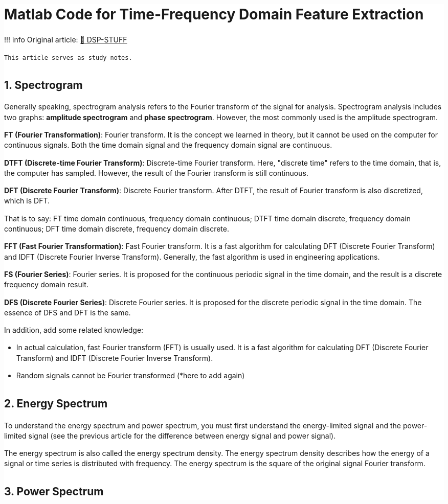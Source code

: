 # Matlab Code for Time-Frequency Domain Feature Extraction

!!! info
    Original article: [🔗 DSP-STUFF](https://zhuanlan.zhihu.com/p/138141521)

    This article serves as study notes.

## 1. Spectrogram

Generally speaking, spectrogram analysis refers to the Fourier transform of the signal for analysis. Spectrogram analysis includes two graphs: **amplitude spectrogram** and **phase spectrogram**. However, the most commonly used is the amplitude spectrogram.

**FT (Fourier Transformation)**: Fourier transform. It is the concept we learned in theory, but it cannot be used on the computer for continuous signals. Both the time domain signal and the frequency domain signal are continuous.

**DTFT (Discrete-time Fourier Transform)**: Discrete-time Fourier transform. Here, "discrete time" refers to the time domain, that is, the computer has sampled. However, the result of the Fourier transform is still continuous.

**DFT (Discrete Fourier Transform)**: Discrete Fourier transform. After DTFT, the result of Fourier transform is also discretized, which is DFT.

That is to say: FT time domain continuous, frequency domain continuous; DTFT time domain discrete, frequency domain continuous; DFT time domain discrete, frequency domain discrete.

**FFT (Fast Fourier Transformation)**: Fast Fourier transform. It is a fast algorithm for calculating DFT (Discrete Fourier Transform) and IDFT (Discrete Fourier Inverse Transform). Generally, the fast algorithm is used in engineering applications.

**FS (Fourier Series)**: Fourier series. It is proposed for the continuous periodic signal in the time domain, and the result is a discrete frequency domain result.

**DFS (Discrete Fourier Series)**: Discrete Fourier series. It is proposed for the discrete periodic signal in the time domain. The essence of DFS and DFT is the same.

In addition, add some related knowledge:

- In actual calculation, fast Fourier transform (FFT) is usually used. It is a fast algorithm for calculating DFT (Discrete Fourier Transform) and IDFT (Discrete Fourier Inverse Transform).

- Random signals cannot be Fourier transformed (*here to add again)

## 2. Energy Spectrum

To understand the energy spectrum and power spectrum, you must first understand the energy-limited signal and the power-limited signal (see the previous article for the difference between energy signal and power signal).

The energy spectrum is also called the energy spectrum density. The energy spectrum density describes how the energy of a signal or time series is distributed with frequency. The energy spectrum is the square of the original signal Fourier transform.

## 3. Power Spectrum
